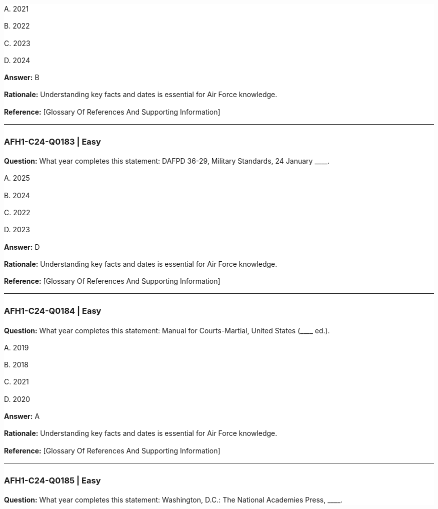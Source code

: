 A. 2021

B. 2022

C. 2023

D. 2024

**Answer:** B

**Rationale:** Understanding key facts and dates is essential for Air Force knowledge.

**Reference:** [Glossary Of References And Supporting Information]

---

### AFH1-C24-Q0183 | Easy

**Question:** What year completes this statement: DAFPD 36-29, Military Standards, 24 January ____.

A. 2025

B. 2024

C. 2022

D. 2023

**Answer:** D

**Rationale:** Understanding key facts and dates is essential for Air Force knowledge.

**Reference:** [Glossary Of References And Supporting Information]

---

### AFH1-C24-Q0184 | Easy

**Question:** What year completes this statement: Manual for Courts-Martial, United States (____ ed.).

A. 2019

B. 2018

C. 2021

D. 2020

**Answer:** A

**Rationale:** Understanding key facts and dates is essential for Air Force knowledge.

**Reference:** [Glossary Of References And Supporting Information]

---

### AFH1-C24-Q0185 | Easy

**Question:** What year completes this statement: Washington, D.C.: The National Academies Press, ____.
